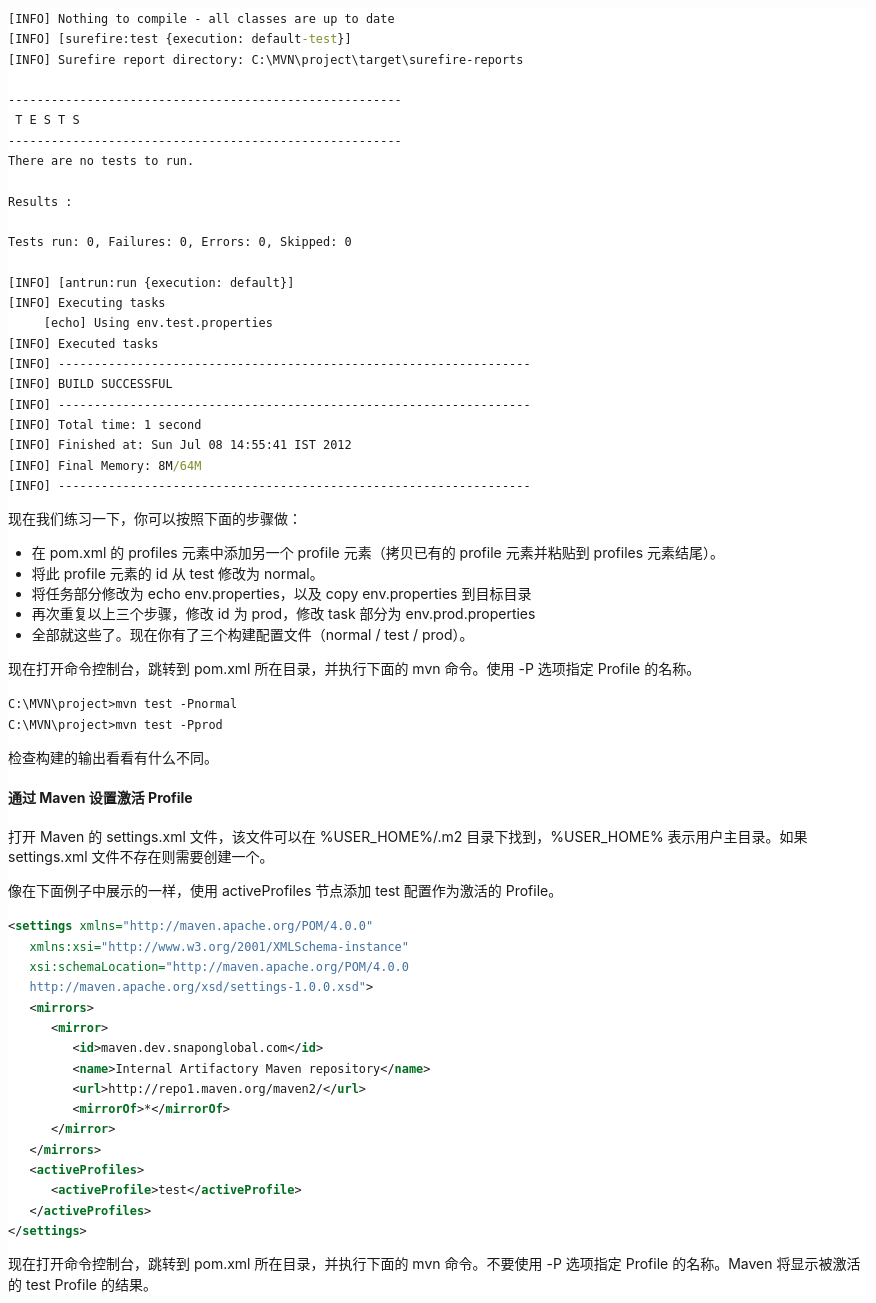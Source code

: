```cmd
[INFO] Nothing to compile - all classes are up to date
[INFO] [surefire:test {execution: default-test}]
[INFO] Surefire report directory: C:\MVN\project\target\surefire-reports

-------------------------------------------------------
 T E S T S
-------------------------------------------------------
There are no tests to run.

Results :

Tests run: 0, Failures: 0, Errors: 0, Skipped: 0

[INFO] [antrun:run {execution: default}]
[INFO] Executing tasks
     [echo] Using env.test.properties
[INFO] Executed tasks
[INFO] ------------------------------------------------------------------
[INFO] BUILD SUCCESSFUL
[INFO] ------------------------------------------------------------------
[INFO] Total time: 1 second
[INFO] Finished at: Sun Jul 08 14:55:41 IST 2012
[INFO] Final Memory: 8M/64M
[INFO] ------------------------------------------------------------------
```

现在我们练习一下，你可以按照下面的步骤做：
- 在 pom.xml 的 profiles 元素中添加另一个 profile 元素（拷贝已有的 profile 元素并粘贴到 profiles 元素结尾）。
- 将此 profile 元素的 id 从 test 修改为 normal。
- 将任务部分修改为 echo env.properties，以及 copy env.properties 到目标目录
- 再次重复以上三个步骤，修改 id 为 prod，修改 task 部分为 env.prod.properties
- 全部就这些了。现在你有了三个构建配置文件（normal / test / prod）。

现在打开命令控制台，跳转到 pom.xml 所在目录，并执行下面的 mvn 命令。使用 -P 选项指定 Profile 的名称。

	C:\MVN\project>mvn test -Pnormal
	C:\MVN\project>mvn test -Pprod

检查构建的输出看看有什么不同。

#### 通过 Maven 设置激活 Profile ####

打开 Maven 的 settings.xml 文件，该文件可以在 %USER_HOME%/.m2 目录下找到，%USER_HOME% 表示用户主目录。如果 settings.xml 文件不存在则需要创建一个。

像在下面例子中展示的一样，使用 activeProfiles 节点添加 test 配置作为激活的 Profile。
```xml
<settings xmlns="http://maven.apache.org/POM/4.0.0"
   xmlns:xsi="http://www.w3.org/2001/XMLSchema-instance"
   xsi:schemaLocation="http://maven.apache.org/POM/4.0.0
   http://maven.apache.org/xsd/settings-1.0.0.xsd">
   <mirrors>
      <mirror>
         <id>maven.dev.snaponglobal.com</id>
         <name>Internal Artifactory Maven repository</name>
         <url>http://repo1.maven.org/maven2/</url>
         <mirrorOf>*</mirrorOf>
      </mirror>
   </mirrors>
   <activeProfiles>
      <activeProfile>test</activeProfile>
   </activeProfiles>
</settings>
```
现在打开命令控制台，跳转到 pom.xml 所在目录，并执行下面的 mvn 命令。不要使用 -P 选项指定 Profile 的名称。Maven 将显示被激活的 test Profile 的结果。
